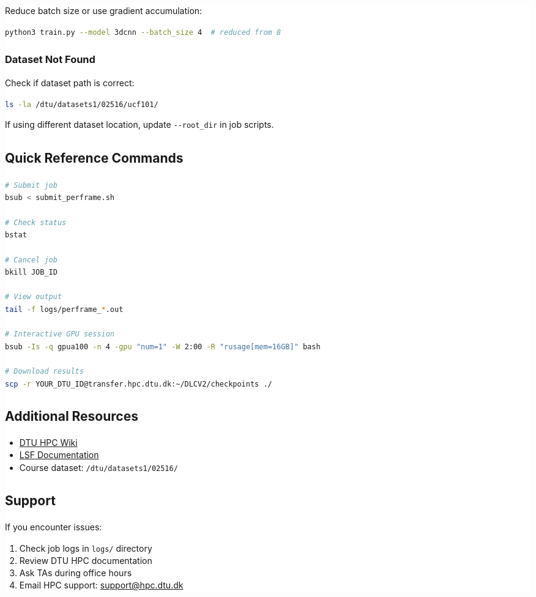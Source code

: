 Reduce batch size or use gradient accumulation:
```bash
python3 train.py --model 3dcnn --batch_size 4  # reduced from 8
```

### Dataset Not Found

Check if dataset path is correct:
```bash
ls -la /dtu/datasets1/02516/ucf101/
```

If using different dataset location, update `--root_dir` in job scripts.

## Quick Reference Commands

```bash
# Submit job
bsub < submit_perframe.sh

# Check status
bstat

# Cancel job
bkill JOB_ID

# View output
tail -f logs/perframe_*.out

# Interactive GPU session
bsub -Is -q gpua100 -n 4 -gpu "num=1" -W 2:00 -R "rusage[mem=16GB]" bash

# Download results
scp -r YOUR_DTU_ID@transfer.hpc.dtu.dk:~/DLCV2/checkpoints ./
```

## Additional Resources

- [DTU HPC Wiki](https://www.hpc.dtu.dk/)
- [LSF Documentation](https://www.ibm.com/docs/en/spectrum-lsf)
- Course dataset: `/dtu/datasets1/02516/`

## Support

If you encounter issues:
1. Check job logs in `logs/` directory
2. Review DTU HPC documentation
3. Ask TAs during office hours
4. Email HPC support: support@hpc.dtu.dk
